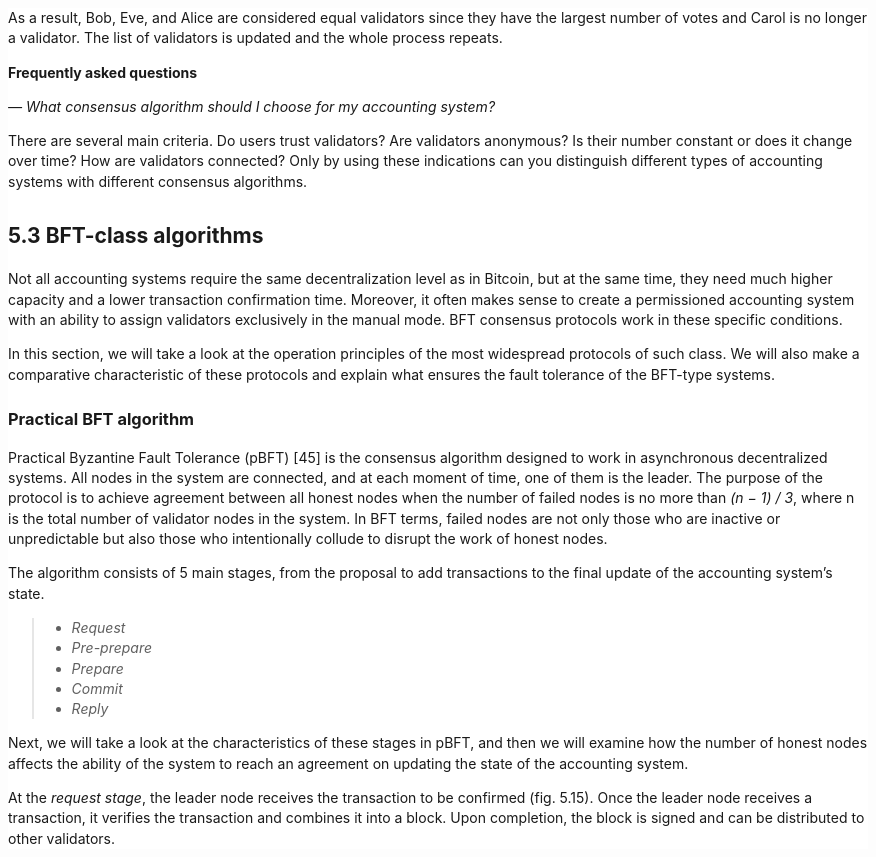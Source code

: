 As a result, Bob, Eve, and Alice are considered equal validators since they have the largest number of votes and Carol is no longer a validator. The list of validators is updated and the whole process repeats.

**Frequently asked questions**

*— What consensus algorithm should I choose for my accounting system?*

There are several main criteria. Do users trust validators? Are validators anonymous? Is their number constant or does it change over time? How are validators connected? Only by using these indications can you distinguish different types of accounting systems with different consensus algorithms.

## 5.3 BFT-class algorithms

Not all accounting systems require the same decentralization level as in Bitcoin, but at the same time, they need much higher capacity and a lower transaction confirmation time. Moreover, it often makes sense to create a permissioned accounting system with an ability to assign validators exclusively in the manual mode. BFT consensus protocols work in these specific conditions.

In this section, we will take a look at the operation principles of the most widespread protocols of such class. We will also make a comparative characteristic of these protocols and explain what ensures the fault tolerance of the BFT-type systems.

### Practical BFT algorithm

Practical Byzantine Fault Tolerance (pBFT) [45] is the consensus algorithm designed to work in asynchronous decentralized systems. All nodes in the system are connected, and at each moment of time, one of them is the leader. The purpose of the protocol is to achieve agreement between all honest nodes when the number of failed nodes is no more than *(n − 1) / 3*, where n is the total number of validator nodes in the system. In BFT terms, failed nodes are not only those who are inactive or unpredictable but also those who intentionally collude to disrupt the work of honest nodes.

The algorithm consists of 5 main stages, from the proposal to add transactions to the final update of the accounting system’s state.

> * *Request*
> * *Pre-prepare*
> * *Prepare*
> * *Commit*
> * *Reply*

Next, we will take a look at the characteristics of these stages in pBFT, and then we will examine how the number of honest nodes affects the ability of the system to reach an agreement on updating the state of the accounting system.

At the *request stage*, the leader node receives the transaction to be confirmed (fig. 5.15). Once the leader node receives a transaction, it verifies the transaction and combines it into a block. Upon completion, the block is signed and can be distributed to other validators.
